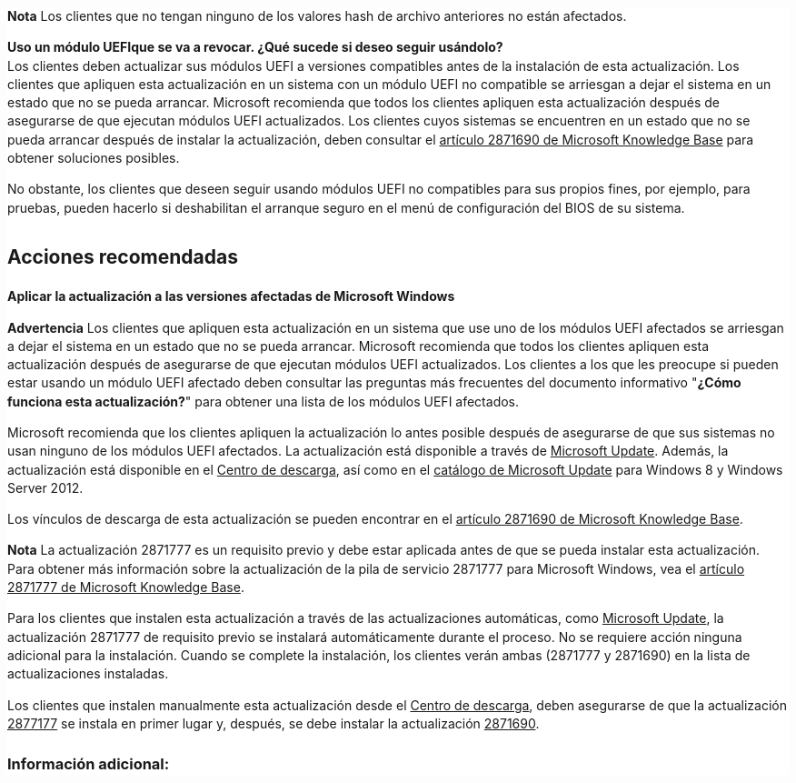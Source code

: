 **Nota** Los clientes que no tengan ninguno de los valores hash de archivo anteriores no están afectados.

**Uso un módulo UEFIque se va a revocar. ¿Qué sucede si deseo seguir usándolo?**  
Los clientes deben actualizar sus módulos UEFI a versiones compatibles antes de la instalación de esta actualización. Los clientes que apliquen esta actualización en un sistema con un módulo UEFI no compatible se arriesgan a dejar el sistema en un estado que no se pueda arrancar. Microsoft recomienda que todos los clientes apliquen esta actualización después de asegurarse de que ejecutan módulos UEFI actualizados. Los clientes cuyos sistemas se encuentren en un estado que no se pueda arrancar después de instalar la actualización, deben consultar el [artículo 2871690 de Microsoft Knowledge Base](http://support.microsoft.com/kb/2871690) para obtener soluciones posibles.

No obstante, los clientes que deseen seguir usando módulos UEFI no compatibles para sus propios fines, por ejemplo, para pruebas, pueden hacerlo si deshabilitan el arranque seguro en el menú de configuración del BIOS de su sistema.

Acciones recomendadas
---------------------

**Aplicar la actualización a las versiones afectadas de Microsoft Windows**

**Advertencia** Los clientes que apliquen esta actualización en un sistema que use uno de los módulos UEFI afectados se arriesgan a dejar el sistema en un estado que no se pueda arrancar. Microsoft recomienda que todos los clientes apliquen esta actualización después de asegurarse de que ejecutan módulos UEFI actualizados. Los clientes a los que les preocupe si pueden estar usando un módulo UEFI afectado deben consultar las preguntas más frecuentes del documento informativo "**¿Cómo funciona esta actualización?**" para obtener una lista de los módulos UEFI afectados.

Microsoft recomienda que los clientes apliquen la actualización lo antes posible después de asegurarse de que sus sistemas no usan ninguno de los módulos UEFI afectados. La actualización está disponible a través de [Microsoft Update](http://go.microsoft.com/fwlink/?linkid=40747). Además, la actualización está disponible en el [Centro de descarga](http://www.microsoft.com/download/default.aspx), así como en el [catálogo de Microsoft Update](http://go.microsoft.com/fwlink/?linkid=96155) para Windows 8 y Windows Server 2012.

Los vínculos de descarga de esta actualización se pueden encontrar en el [artículo 2871690 de Microsoft Knowledge Base](http://support.microsoft.com/kb/2871690).

**Nota** La actualización 2871777 es un requisito previo y debe estar aplicada antes de que se pueda instalar esta actualización. Para obtener más información sobre la actualización de la pila de servicio 2871777 para Microsoft Windows, vea el [artículo 2871777 de Microsoft Knowledge Base](https://support.microsoft.com/kb/2871777).

Para los clientes que instalen esta actualización a través de las actualizaciones automáticas, como [Microsoft Update](http://go.microsoft.com/fwlink/?linkid=40747), la actualización 2871777 de requisito previo se instalará automáticamente durante el proceso. No se requiere acción ninguna adicional para la instalación. Cuando se complete la instalación, los clientes verán ambas (2871777 y 2871690) en la lista de actualizaciones instaladas.

Los clientes que instalen manualmente esta actualización desde el [Centro de descarga](http://www.microsoft.com/download/default.aspx), deben asegurarse de que la actualización [2877177](https://support.microsoft.com/kb/2871777) se instala en primer lugar y, después, se debe instalar la actualización [2871690](https://support.microsoft.com/kb/2871690).

### Información adicional:
